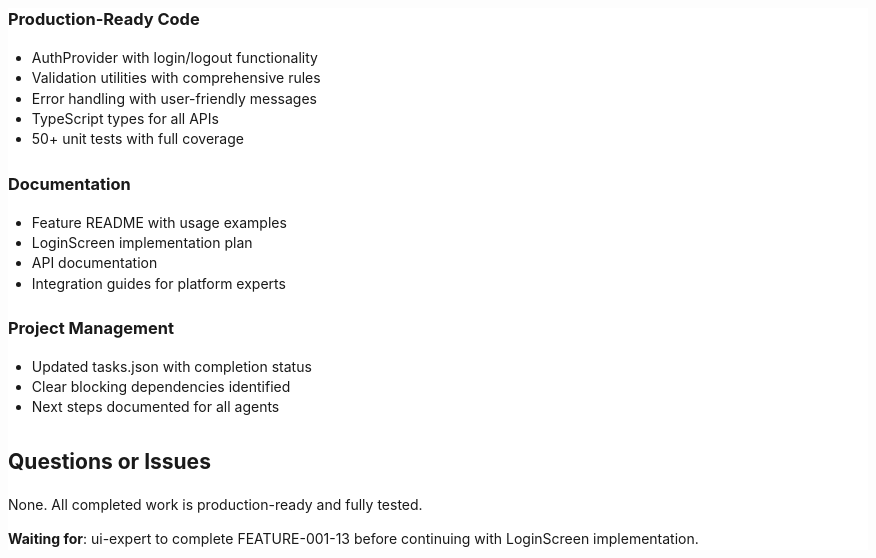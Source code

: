 ### Production-Ready Code
- AuthProvider with login/logout functionality
- Validation utilities with comprehensive rules
- Error handling with user-friendly messages
- TypeScript types for all APIs
- 50+ unit tests with full coverage

### Documentation
- Feature README with usage examples
- LoginScreen implementation plan
- API documentation
- Integration guides for platform experts

### Project Management
- Updated tasks.json with completion status
- Clear blocking dependencies identified
- Next steps documented for all agents

## Questions or Issues

None. All completed work is production-ready and fully tested.

**Waiting for**: ui-expert to complete FEATURE-001-13 before continuing with LoginScreen implementation.
